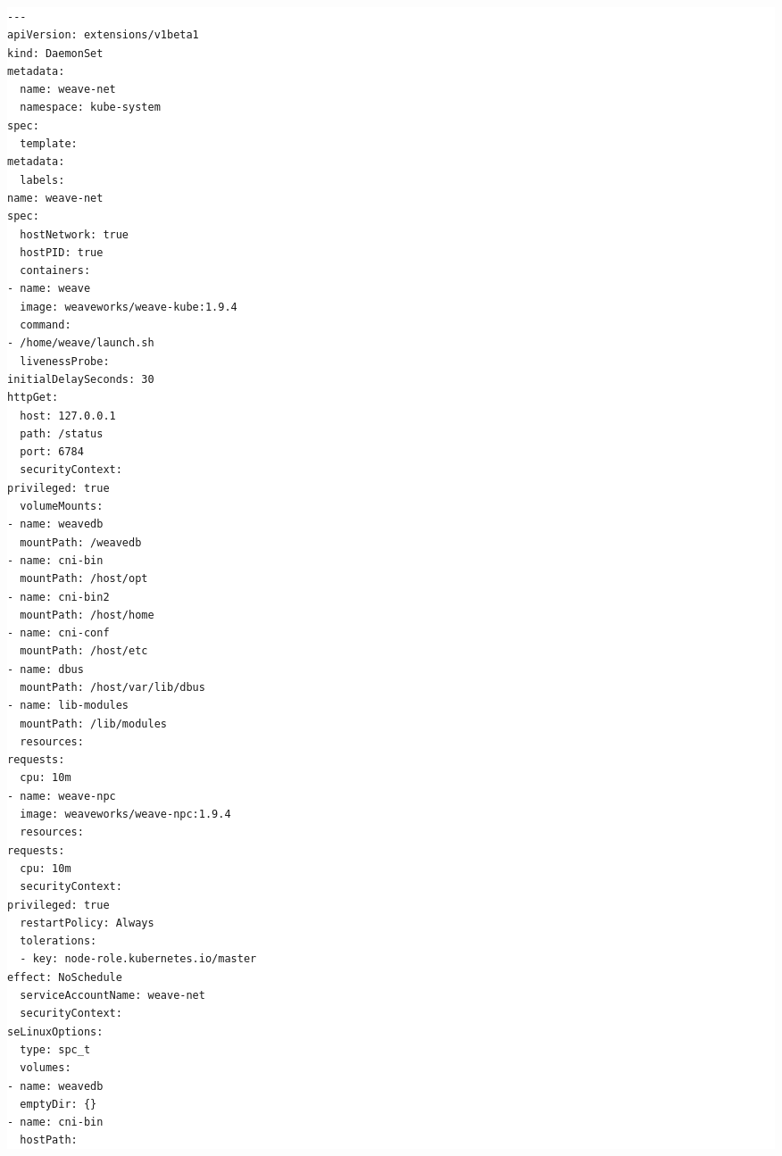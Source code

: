     ---
    apiVersion: extensions/v1beta1
    kind: DaemonSet
    metadata:
      name: weave-net
      namespace: kube-system
    spec:
      template:
    metadata:
      labels:
    name: weave-net
    spec:
      hostNetwork: true
      hostPID: true
      containers:
    - name: weave
      image: weaveworks/weave-kube:1.9.4
      command:
    - /home/weave/launch.sh
      livenessProbe:
    initialDelaySeconds: 30
    httpGet:
      host: 127.0.0.1
      path: /status
      port: 6784
      securityContext:
    privileged: true
      volumeMounts:
    - name: weavedb
      mountPath: /weavedb
    - name: cni-bin
      mountPath: /host/opt
    - name: cni-bin2
      mountPath: /host/home
    - name: cni-conf
      mountPath: /host/etc
    - name: dbus
      mountPath: /host/var/lib/dbus
    - name: lib-modules
      mountPath: /lib/modules
      resources:
    requests:
      cpu: 10m
    - name: weave-npc
      image: weaveworks/weave-npc:1.9.4
      resources:
    requests:
      cpu: 10m
      securityContext:
    privileged: true
      restartPolicy: Always
      tolerations:
      - key: node-role.kubernetes.io/master
    effect: NoSchedule
      serviceAccountName: weave-net
      securityContext:
    seLinuxOptions:
      type: spc_t
      volumes:
    - name: weavedb
      emptyDir: {}
    - name: cni-bin
      hostPath: